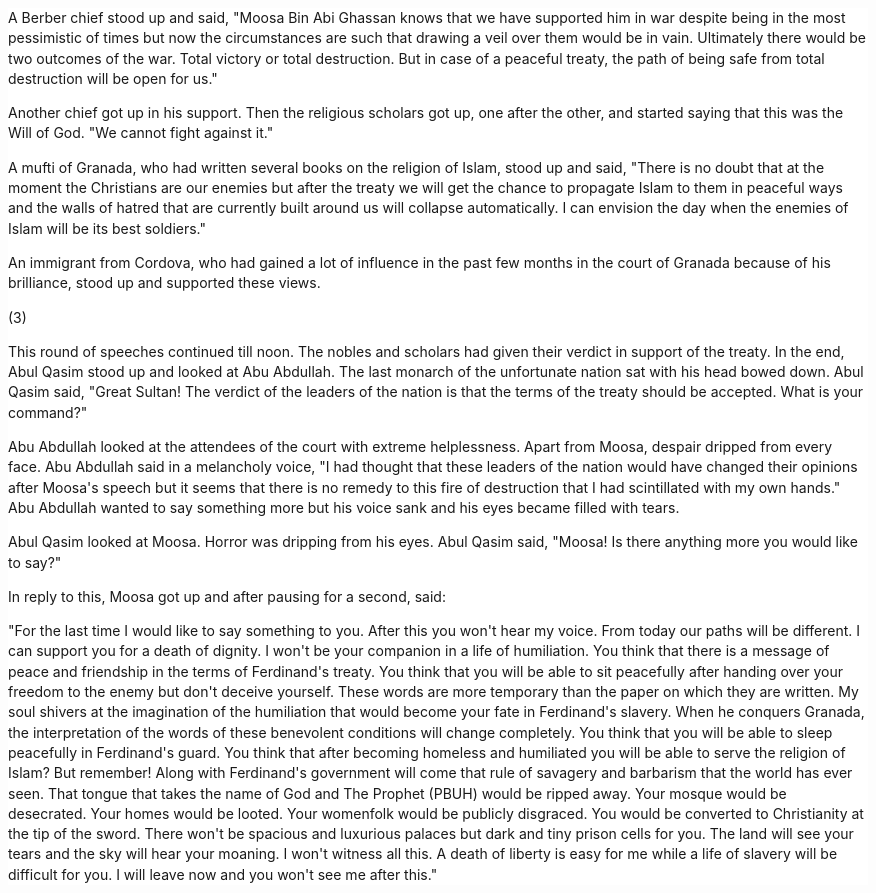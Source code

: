 A Berber chief stood up and said, "Moosa Bin Abi Ghassan knows that we have
supported him in war despite being in the most pessimistic of times but now the
circumstances are such that drawing a veil over them would be in vain.
Ultimately there would be two outcomes of the war. Total victory or total
destruction. But in case of a peaceful treaty, the path of being safe from total
destruction will be open for us."

Another chief got up in his support. Then the religious scholars got up, one
after the other, and started saying that this was the Will of God. "We cannot
fight against it."

A mufti of Granada, who had written several books on the religion of Islam,
stood up and said, "There is no doubt that at the moment the Christians are our
enemies but after the treaty we will get the chance to propagate Islam to them
in peaceful ways and the walls of hatred that are currently built around us will
collapse automatically. I can envision the day when the enemies of Islam will be
its best soldiers."

An immigrant from Cordova, who had gained a lot of influence in the past few
months in the court of Granada because of his brilliance, stood up and supported
these views.

(3)

This round of speeches continued till noon. The nobles and scholars had given
their verdict in support of the treaty. In the end, Abul Qasim stood up and
looked at Abu Abdullah. The last monarch of the unfortunate nation sat with his
head bowed down. Abul Qasim said, "Great Sultan! The verdict of the leaders of
the nation is that the terms of the treaty should be accepted. What is your
command?"

Abu Abdullah looked at the attendees of the court with extreme helplessness.
Apart from Moosa, despair dripped from every face. Abu Abdullah said in a
melancholy voice, "I had thought that these leaders of the nation would have
changed their opinions after Moosa's speech but it seems that there is no remedy
to this fire of destruction that I had scintillated with my own hands." Abu
Abdullah wanted to say something more but his voice sank and his eyes became
filled with tears.

Abul Qasim looked at Moosa. Horror was dripping from his eyes. Abul Qasim said,
"Moosa! Is there anything more you would like to say?"

In reply to this, Moosa got up and after pausing for a second, said:

"For the last time I would like to say something to you. After this you won't
hear my voice. From today our paths will be different. I can support you for a
death of dignity. I won't be your companion in a life of humiliation. You think
that there is a message of peace and friendship in the terms of Ferdinand's
treaty. You think that you will be able to sit peacefully after handing over
your freedom to the enemy but don't deceive yourself. These words are more
temporary than the paper on which they are written. My soul shivers at the
imagination of the humiliation that would become your fate in Ferdinand's
slavery. When he conquers Granada, the interpretation of the words of these
benevolent conditions will change completely. You think that you will be able to
sleep peacefully in Ferdinand's guard. You think that after becoming homeless
and humiliated you will be able to serve the religion of Islam? But remember!
Along with Ferdinand's government will come that rule of savagery and barbarism
that the world has ever seen. That tongue that takes the name of God and The
Prophet (PBUH) would be ripped away. Your mosque would be desecrated. Your homes
would be looted. Your womenfolk would be publicly disgraced. You would be
converted to Christianity at the tip of the sword. There won't be spacious and
luxurious palaces but dark and tiny prison cells for you. The land will see your
tears and the sky will hear your moaning. I won't witness all this. A death of
liberty is easy for me while a life of slavery will be difficult for you. I will
leave now and you won't see me after this."

